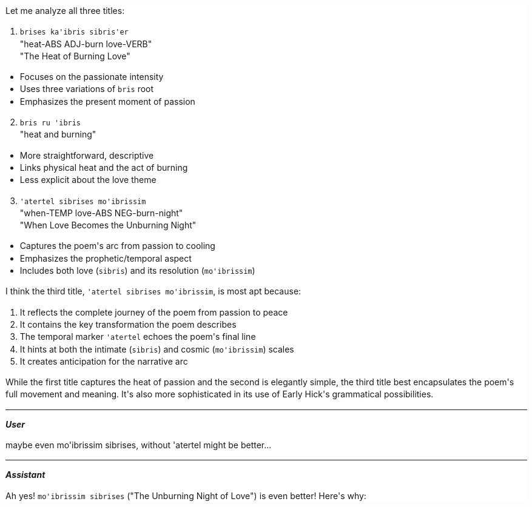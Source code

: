 







Let me analyze all three titles:

1. `brises ka'ibris sibris'er`  
"heat-ABS ADJ-burn love-VERB"  
"The Heat of Burning Love"
- Focuses on the passionate intensity
- Uses three variations of `bris` root
- Emphasizes the present moment of passion

2. `bris ru 'ibris`  
"heat and burning"
- More straightforward, descriptive
- Links physical heat and the act of burning
- Less explicit about the love theme

3. `'atertel sibrises mo'ibrissim`  
"when-TEMP love-ABS NEG-burn-night"  
"When Love Becomes the Unburning Night"
- Captures the poem's arc from passion to cooling
- Emphasizes the prophetic/temporal aspect
- Includes both love (`sibris`) and its resolution (`mo'ibrissim`)

I think the third title, `'atertel sibrises mo'ibrissim`, is most apt because:
1. It reflects the complete journey of the poem from passion to peace
2. It contains the key transformation the poem describes
3. The temporal marker `'atertel` echoes the poem's final line
4. It hints at both the intimate (`sibris`) and cosmic (`mo'ibrissim`) scales
5. It creates anticipation for the narrative arc

While the first title captures the heat of passion and the second is elegantly 
simple, the third title best encapsulates the poem's full movement and 
meaning. It's also more sophisticated in its use of Early Hick's grammatical 
possibilities.

---

_**User**_

maybe even mo'ibrissim sibrises, without 'atertel might be better...

---

_**Assistant**_











Ah yes! `mo'ibrissim sibrises` ("The Unburning Night of Love") is even better! 
Here's why:
